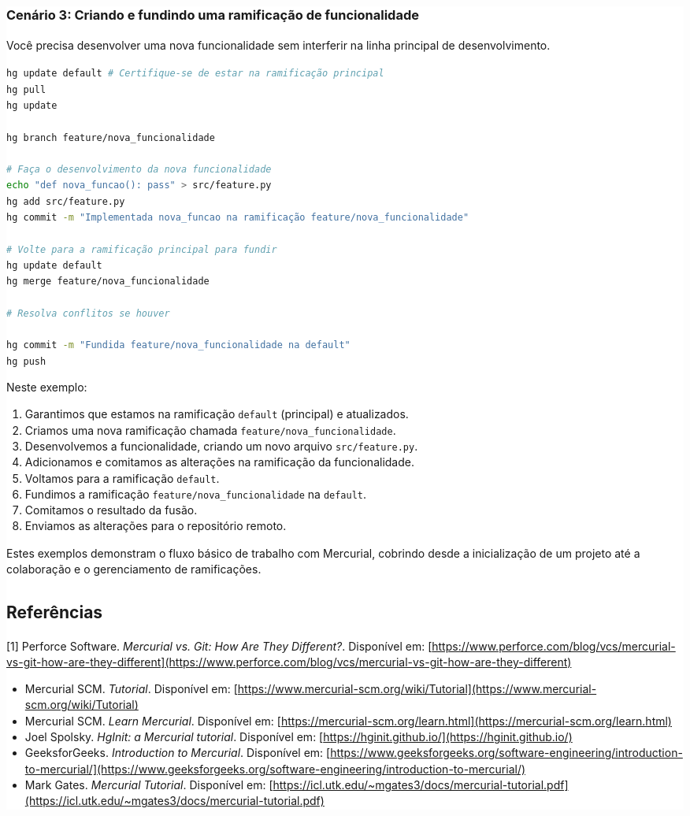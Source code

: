 ### Cenário 3: Criando e fundindo uma ramificação de funcionalidade

Você precisa desenvolver uma nova funcionalidade sem interferir na linha principal de desenvolvimento.

```bash
hg update default # Certifique-se de estar na ramificação principal
hg pull
hg update

hg branch feature/nova_funcionalidade

# Faça o desenvolvimento da nova funcionalidade
echo "def nova_funcao(): pass" > src/feature.py
hg add src/feature.py
hg commit -m "Implementada nova_funcao na ramificação feature/nova_funcionalidade"

# Volte para a ramificação principal para fundir
hg update default
hg merge feature/nova_funcionalidade

# Resolva conflitos se houver

hg commit -m "Fundida feature/nova_funcionalidade na default"
hg push
```

Neste exemplo:
1.  Garantimos que estamos na ramificação `default` (principal) e atualizados.
2.  Criamos uma nova ramificação chamada `feature/nova_funcionalidade`.
3.  Desenvolvemos a funcionalidade, criando um novo arquivo `src/feature.py`.
4.  Adicionamos e comitamos as alterações na ramificação da funcionalidade.
5.  Voltamos para a ramificação `default`.
6.  Fundimos a ramificação `feature/nova_funcionalidade` na `default`.
7.  Comitamos o resultado da fusão.
8.  Enviamos as alterações para o repositório remoto.

Estes exemplos demonstram o fluxo básico de trabalho com Mercurial, cobrindo desde a inicialização de um projeto até a colaboração e o gerenciamento de ramificações.





## Referências

[1] Perforce Software. *Mercurial vs. Git: How Are They Different?*. Disponível em: [https://www.perforce.com/blog/vcs/mercurial-vs-git-how-are-they-different](https://www.perforce.com/blog/vcs/mercurial-vs-git-how-are-they-different)

- Mercurial SCM. *Tutorial*. Disponível em: [https://www.mercurial-scm.org/wiki/Tutorial](https://www.mercurial-scm.org/wiki/Tutorial)
- Mercurial SCM. *Learn Mercurial*. Disponível em: [https://mercurial-scm.org/learn.html](https://mercurial-scm.org/learn.html)
- Joel Spolsky. *HgInit: a Mercurial tutorial*. Disponível em: [https://hginit.github.io/](https://hginit.github.io/)
- GeeksforGeeks. *Introduction to Mercurial*. Disponível em: [https://www.geeksforgeeks.org/software-engineering/introduction-to-mercurial/](https://www.geeksforgeeks.org/software-engineering/introduction-to-mercurial/)
- Mark Gates. *Mercurial Tutorial*. Disponível em: [https://icl.utk.edu/~mgates3/docs/mercurial-tutorial.pdf](https://icl.utk.edu/~mgates3/docs/mercurial-tutorial.pdf)



